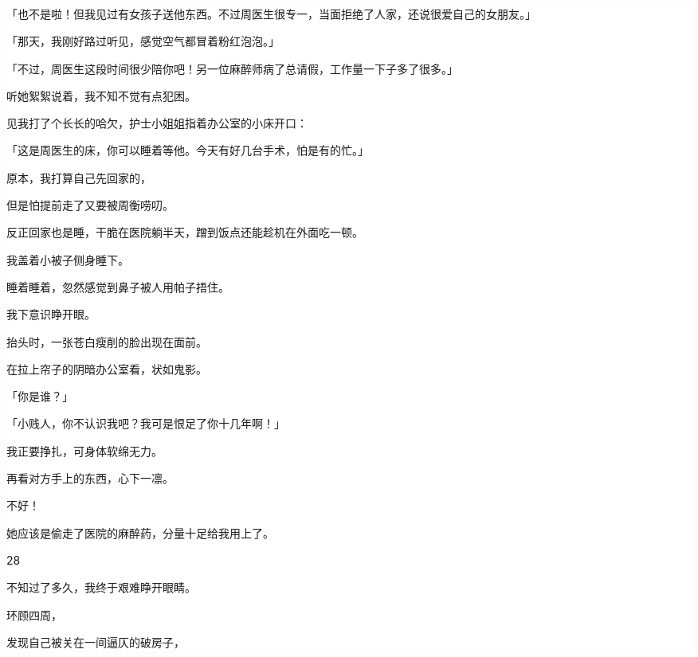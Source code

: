 
「也不是啦！但我见过有女孩子送他东西。不过周医生很专一，当面拒绝了人家，还说很爱自己的女朋友。」


「那天，我刚好路过听见，感觉空气都冒着粉红泡泡。」


「不过，周医生这段时间很少陪你吧！另一位麻醉师病了总请假，工作量一下子多了很多。」


听她絮絮说着，我不知不觉有点犯困。


见我打了个长长的哈欠，护士小姐姐指着办公室的小床开口：


「这是周医生的床，你可以睡着等他。今天有好几台手术，怕是有的忙。」


原本，我打算自己先回家的，


但是怕提前走了又要被周衡唠叨。


反正回家也是睡，干脆在医院躺半天，蹭到饭点还能趁机在外面吃一顿。


我盖着小被子侧身睡下。


睡着睡着，忽然感觉到鼻子被人用帕子捂住。


我下意识睁开眼。


抬头时，一张苍白瘦削的脸出现在面前。


在拉上帘子的阴暗办公室看，状如鬼影。


「你是谁？」


「小贱人，你不认识我吧？我可是恨足了你十几年啊！」


我正要挣扎，可身体软绵无力。


再看对方手上的东西，心下一凛。


不好！


她应该是偷走了医院的麻醉药，分量十足给我用上了。


28


不知过了多久，我终于艰难睁开眼睛。


环顾四周，


发现自己被关在一间逼仄的破房子，


